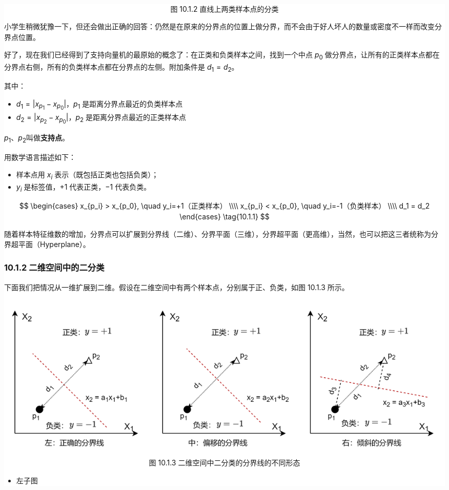 <center>图 10.1.2 直线上两类样本点的分类</center>

小学生稍微犹豫一下，但还会做出正确的回答：仍然是在原来的分界点的位置上做分界，而不会由于好人坏人的数量或密度不一样而改变分界点位置。

好了，现在我们已经得到了支持向量机的最原始的概念了：在正类和负类样本之间，找到一个中点 $p_0$ 做分界点，让所有的正类样本点都在分界点右侧，所有的负类样本点都在分界点的左侧。附加条件是 $d_1 = d_2$。

其中：
- $d_1 = |x_{p_1} - x_{p_0}|$，$p_1$ 是距离分界点最近的负类样本点
- $d_2 = |x_{p_2} - x_{p_0}|$，$p_2$ 是距离分界点最近的正类样本点

$p_1、p_2$叫做**支持点**。


用数学语言描述如下：

- 样本点用 $x_i$ 表示（既包括正类也包括负类）；
- $y_i$ 是标签值，$+1$ 代表正类，$-1$ 代表负类。

$$
\begin{cases}
x_{p_i} > x_{p_0}, \quad  y_i=+1（正类样本）
\\\\
x_{p_i} < x_{p_0}, \quad y_i=-1（负类样本）
\\\\
d_1 = d_2
\end{cases}
\tag{10.1.1}
$$

随着样本特征维数的增加，分界点可以扩展到分界线（二维）、分界平面（三维），分界超平面（更高维），当然，也可以把这三者统称为分界超平面（Hyperplane）。

### 10.1.2 二维空间中的二分类

下面我们把情况从一维扩展到二维。假设在二维空间中有两个样本点，分别属于正、负类，如图 10.1.3 所示。

<img src="./images/10-1-3.png" />

<center>图 10.1.3 二维空间中二分类的分界线的不同形态</center>

- 左子图
